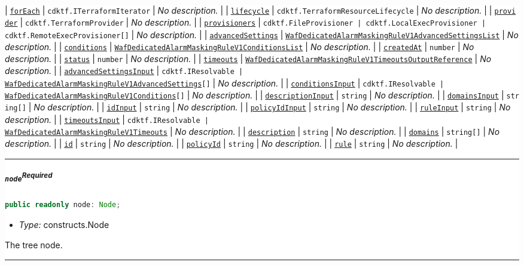 | <code><a href="#@cdktf/provider-opentelekomcloud.wafDedicatedAlarmMaskingRuleV1.WafDedicatedAlarmMaskingRuleV1.property.forEach">forEach</a></code> | <code>cdktf.ITerraformIterator</code> | *No description.* |
| <code><a href="#@cdktf/provider-opentelekomcloud.wafDedicatedAlarmMaskingRuleV1.WafDedicatedAlarmMaskingRuleV1.property.lifecycle">lifecycle</a></code> | <code>cdktf.TerraformResourceLifecycle</code> | *No description.* |
| <code><a href="#@cdktf/provider-opentelekomcloud.wafDedicatedAlarmMaskingRuleV1.WafDedicatedAlarmMaskingRuleV1.property.provider">provider</a></code> | <code>cdktf.TerraformProvider</code> | *No description.* |
| <code><a href="#@cdktf/provider-opentelekomcloud.wafDedicatedAlarmMaskingRuleV1.WafDedicatedAlarmMaskingRuleV1.property.provisioners">provisioners</a></code> | <code>cdktf.FileProvisioner \| cdktf.LocalExecProvisioner \| cdktf.RemoteExecProvisioner[]</code> | *No description.* |
| <code><a href="#@cdktf/provider-opentelekomcloud.wafDedicatedAlarmMaskingRuleV1.WafDedicatedAlarmMaskingRuleV1.property.advancedSettings">advancedSettings</a></code> | <code><a href="#@cdktf/provider-opentelekomcloud.wafDedicatedAlarmMaskingRuleV1.WafDedicatedAlarmMaskingRuleV1AdvancedSettingsList">WafDedicatedAlarmMaskingRuleV1AdvancedSettingsList</a></code> | *No description.* |
| <code><a href="#@cdktf/provider-opentelekomcloud.wafDedicatedAlarmMaskingRuleV1.WafDedicatedAlarmMaskingRuleV1.property.conditions">conditions</a></code> | <code><a href="#@cdktf/provider-opentelekomcloud.wafDedicatedAlarmMaskingRuleV1.WafDedicatedAlarmMaskingRuleV1ConditionsList">WafDedicatedAlarmMaskingRuleV1ConditionsList</a></code> | *No description.* |
| <code><a href="#@cdktf/provider-opentelekomcloud.wafDedicatedAlarmMaskingRuleV1.WafDedicatedAlarmMaskingRuleV1.property.createdAt">createdAt</a></code> | <code>number</code> | *No description.* |
| <code><a href="#@cdktf/provider-opentelekomcloud.wafDedicatedAlarmMaskingRuleV1.WafDedicatedAlarmMaskingRuleV1.property.status">status</a></code> | <code>number</code> | *No description.* |
| <code><a href="#@cdktf/provider-opentelekomcloud.wafDedicatedAlarmMaskingRuleV1.WafDedicatedAlarmMaskingRuleV1.property.timeouts">timeouts</a></code> | <code><a href="#@cdktf/provider-opentelekomcloud.wafDedicatedAlarmMaskingRuleV1.WafDedicatedAlarmMaskingRuleV1TimeoutsOutputReference">WafDedicatedAlarmMaskingRuleV1TimeoutsOutputReference</a></code> | *No description.* |
| <code><a href="#@cdktf/provider-opentelekomcloud.wafDedicatedAlarmMaskingRuleV1.WafDedicatedAlarmMaskingRuleV1.property.advancedSettingsInput">advancedSettingsInput</a></code> | <code>cdktf.IResolvable \| <a href="#@cdktf/provider-opentelekomcloud.wafDedicatedAlarmMaskingRuleV1.WafDedicatedAlarmMaskingRuleV1AdvancedSettings">WafDedicatedAlarmMaskingRuleV1AdvancedSettings</a>[]</code> | *No description.* |
| <code><a href="#@cdktf/provider-opentelekomcloud.wafDedicatedAlarmMaskingRuleV1.WafDedicatedAlarmMaskingRuleV1.property.conditionsInput">conditionsInput</a></code> | <code>cdktf.IResolvable \| <a href="#@cdktf/provider-opentelekomcloud.wafDedicatedAlarmMaskingRuleV1.WafDedicatedAlarmMaskingRuleV1Conditions">WafDedicatedAlarmMaskingRuleV1Conditions</a>[]</code> | *No description.* |
| <code><a href="#@cdktf/provider-opentelekomcloud.wafDedicatedAlarmMaskingRuleV1.WafDedicatedAlarmMaskingRuleV1.property.descriptionInput">descriptionInput</a></code> | <code>string</code> | *No description.* |
| <code><a href="#@cdktf/provider-opentelekomcloud.wafDedicatedAlarmMaskingRuleV1.WafDedicatedAlarmMaskingRuleV1.property.domainsInput">domainsInput</a></code> | <code>string[]</code> | *No description.* |
| <code><a href="#@cdktf/provider-opentelekomcloud.wafDedicatedAlarmMaskingRuleV1.WafDedicatedAlarmMaskingRuleV1.property.idInput">idInput</a></code> | <code>string</code> | *No description.* |
| <code><a href="#@cdktf/provider-opentelekomcloud.wafDedicatedAlarmMaskingRuleV1.WafDedicatedAlarmMaskingRuleV1.property.policyIdInput">policyIdInput</a></code> | <code>string</code> | *No description.* |
| <code><a href="#@cdktf/provider-opentelekomcloud.wafDedicatedAlarmMaskingRuleV1.WafDedicatedAlarmMaskingRuleV1.property.ruleInput">ruleInput</a></code> | <code>string</code> | *No description.* |
| <code><a href="#@cdktf/provider-opentelekomcloud.wafDedicatedAlarmMaskingRuleV1.WafDedicatedAlarmMaskingRuleV1.property.timeoutsInput">timeoutsInput</a></code> | <code>cdktf.IResolvable \| <a href="#@cdktf/provider-opentelekomcloud.wafDedicatedAlarmMaskingRuleV1.WafDedicatedAlarmMaskingRuleV1Timeouts">WafDedicatedAlarmMaskingRuleV1Timeouts</a></code> | *No description.* |
| <code><a href="#@cdktf/provider-opentelekomcloud.wafDedicatedAlarmMaskingRuleV1.WafDedicatedAlarmMaskingRuleV1.property.description">description</a></code> | <code>string</code> | *No description.* |
| <code><a href="#@cdktf/provider-opentelekomcloud.wafDedicatedAlarmMaskingRuleV1.WafDedicatedAlarmMaskingRuleV1.property.domains">domains</a></code> | <code>string[]</code> | *No description.* |
| <code><a href="#@cdktf/provider-opentelekomcloud.wafDedicatedAlarmMaskingRuleV1.WafDedicatedAlarmMaskingRuleV1.property.id">id</a></code> | <code>string</code> | *No description.* |
| <code><a href="#@cdktf/provider-opentelekomcloud.wafDedicatedAlarmMaskingRuleV1.WafDedicatedAlarmMaskingRuleV1.property.policyId">policyId</a></code> | <code>string</code> | *No description.* |
| <code><a href="#@cdktf/provider-opentelekomcloud.wafDedicatedAlarmMaskingRuleV1.WafDedicatedAlarmMaskingRuleV1.property.rule">rule</a></code> | <code>string</code> | *No description.* |

---

##### `node`<sup>Required</sup> <a name="node" id="@cdktf/provider-opentelekomcloud.wafDedicatedAlarmMaskingRuleV1.WafDedicatedAlarmMaskingRuleV1.property.node"></a>

```typescript
public readonly node: Node;
```

- *Type:* constructs.Node

The tree node.

---
